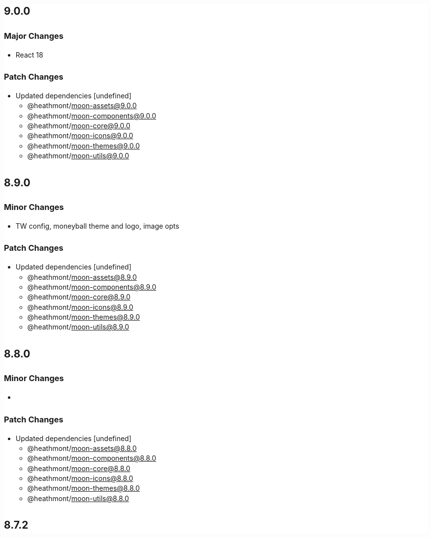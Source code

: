 ## 9.0.0

### Major Changes

- React 18

### Patch Changes

- Updated dependencies [undefined]
  - @heathmont/moon-assets@9.0.0
  - @heathmont/moon-components@9.0.0
  - @heathmont/moon-core@9.0.0
  - @heathmont/moon-icons@9.0.0
  - @heathmont/moon-themes@9.0.0
  - @heathmont/moon-utils@9.0.0

## 8.9.0

### Minor Changes

- TW config, moneyball theme and logo, image opts

### Patch Changes

- Updated dependencies [undefined]
  - @heathmont/moon-assets@8.9.0
  - @heathmont/moon-components@8.9.0
  - @heathmont/moon-core@8.9.0
  - @heathmont/moon-icons@8.9.0
  - @heathmont/moon-themes@8.9.0
  - @heathmont/moon-utils@8.9.0

## 8.8.0

### Minor Changes

-

### Patch Changes

- Updated dependencies [undefined]
  - @heathmont/moon-assets@8.8.0
  - @heathmont/moon-components@8.8.0
  - @heathmont/moon-core@8.8.0
  - @heathmont/moon-icons@8.8.0
  - @heathmont/moon-themes@8.8.0
  - @heathmont/moon-utils@8.8.0

## 8.7.2
